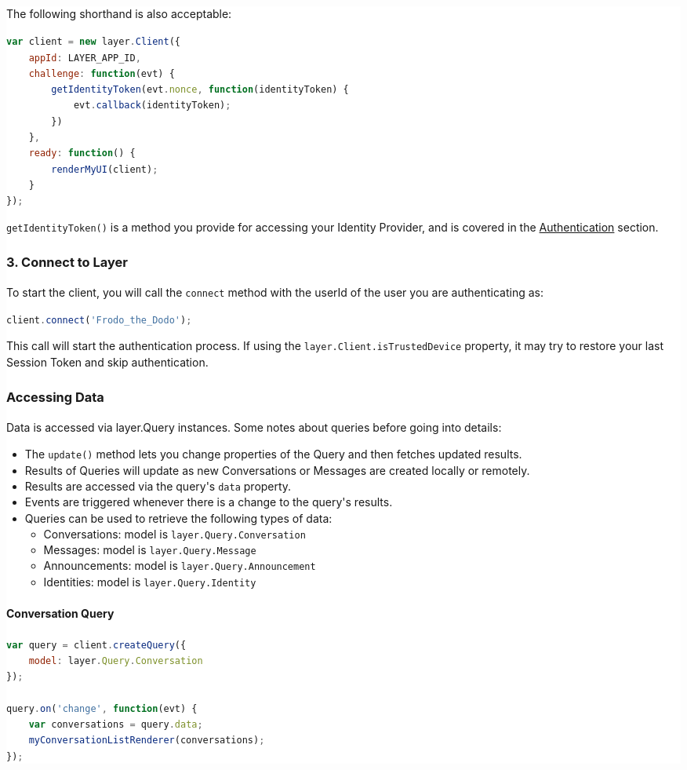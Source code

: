 The following shorthand is also acceptable:

```javascript
var client = new layer.Client({
    appId: LAYER_APP_ID,
    challenge: function(evt) {
        getIdentityToken(evt.nonce, function(identityToken) {
            evt.callback(identityToken);
        })
    },
    ready: function() {
        renderMyUI(client);
    }
});
```

`getIdentityToken()` is a method you provide for accessing your Identity Provider, and is covered in the [Authentication](#authentication) section.

### 3. Connect to Layer

To start the client, you will call the `connect` method with the userId of the user you are authenticating as:

```javascript
client.connect('Frodo_the_Dodo');
```

This call will start the authentication process.  If using the `layer.Client.isTrustedDevice` property, it may try to restore your last Session Token and skip authentication.


### Accessing Data

Data is accessed via layer.Query instances.  Some notes about queries before going into details:

* The `update()` method lets you change properties of the Query and then fetches updated results.
* Results of Queries will update as new Conversations or Messages are created locally or remotely.
* Results are accessed via the query's `data` property.
* Events are triggered whenever there is a change to the query's results.
* Queries can be used to retrieve the following types of data:
    * Conversations: model is `layer.Query.Conversation`
    * Messages: model is `layer.Query.Message`
    * Announcements: model is `layer.Query.Announcement`
    * Identities: model is `layer.Query.Identity`

#### Conversation Query

```javascript
var query = client.createQuery({
    model: layer.Query.Conversation
});

query.on('change', function(evt) {
    var conversations = query.data;
    myConversationListRenderer(conversations);
});
```
